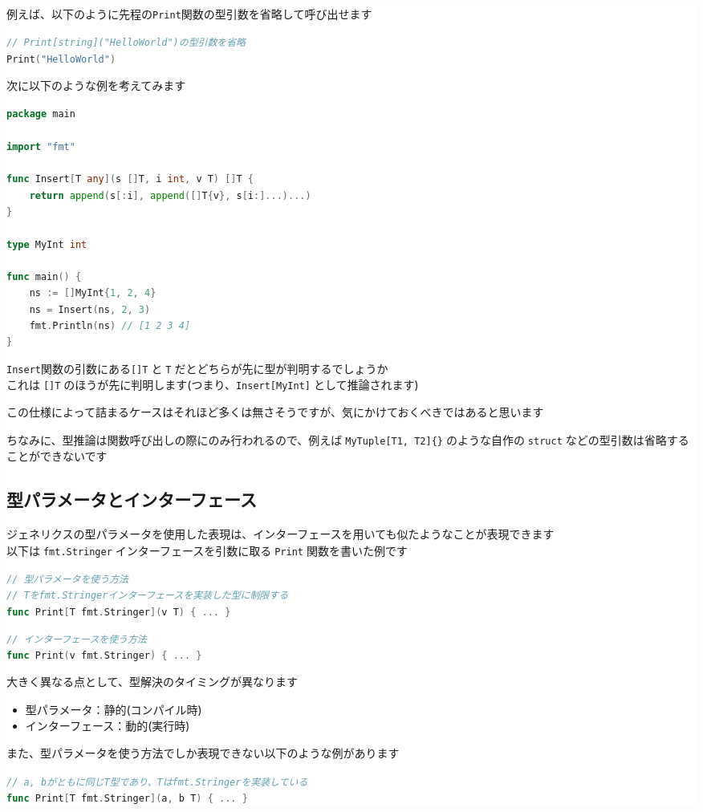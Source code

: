 例えば、以下のように先程の`Print`関数の型引数を省略して呼び出せます

```go
// Print[string]("HelloWorld")の型引数を省略
Print("HelloWorld")
```

次に以下のような例を考えてみます

```go
package main

import "fmt"

func Insert[T any](s []T, i int, v T) []T {
    return append(s[:i], append([]T{v}, s[i:]...)...)
}

type MyInt int

func main() {
    ns := []MyInt{1, 2, 4}
    ns = Insert(ns, 2, 3)
    fmt.Println(ns) // [1 2 3 4]
}
```

`Insert`関数の引数にある`[]T` と `T` だとどちらが先に型が判明するでしょうか  
これは `[]T` のほうが先に判明します(つまり、`Insert[MyInt]` として推論されます)

この仕様によって詰まるケースはそれほど多くは無さそうですが、気にかけておくべきではあると思います

ちなみに、型推論は関数呼び出しの際にのみ行われるので、例えば `MyTuple[T1, T2]{}` のような自作の `struct` などの型引数は省略することができないです

## 型パラメータとインターフェース

ジェネリクスの型パラメータを使用した表現は、インターフェースを用いても似たようなことが表現できます  
以下は `fmt.Stringer` インターフェースを引数に取る `Print` 関数を書いた例です

```go
// 型パラメータを使う方法
// Tをfmt.Stringerインターフェースを実装した型に制限する
func Print[T fmt.Stringer](v T) { ... }
```

```go
// インターフェースを使う方法
func Print(v fmt.Stringer) { ... }
```

大きく異なる点として、型解決のタイミングが異なります

- 型パラメータ：静的(コンパイル時)
- インターフェース：動的(実行時)

また、型パラメータを使う方法でしか表現できない以下のような例があります

```go
// a, bがともに同じT型であり、Tはfmt.Stringerを実装している
func Print[T fmt.Stringer](a, b T) { ... }
```
